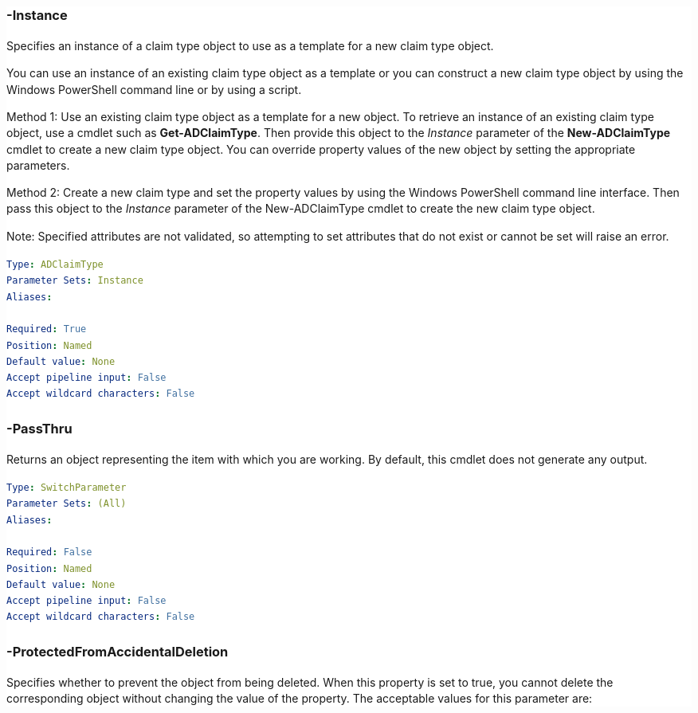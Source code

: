### -Instance
Specifies an instance of a claim type object to use as a template for a new claim type object.

You can use an instance of an existing claim type object as a template or you can construct a new claim type object by using the Windows PowerShell command line or by using a script.

Method 1: Use an existing claim type object as a template for a new object.
To retrieve an instance of an existing claim type object, use a cmdlet such as **Get-ADClaimType**.
Then provide this object to the *Instance* parameter of the **New-ADClaimType** cmdlet to create a new claim type object.
You can override property values of the new object by setting the appropriate parameters.

Method 2: Create a new claim type and set the property values by using the Windows PowerShell command line interface.
Then pass this object to the *Instance* parameter of the New-ADClaimType cmdlet to create the new claim type object.

Note: Specified attributes are not validated, so attempting to set attributes that do not exist or cannot be set will raise an error.

```yaml
Type: ADClaimType
Parameter Sets: Instance
Aliases: 

Required: True
Position: Named
Default value: None
Accept pipeline input: False
Accept wildcard characters: False
```

### -PassThru
Returns an object representing the item with which you are working.
By default, this cmdlet does not generate any output.

```yaml
Type: SwitchParameter
Parameter Sets: (All)
Aliases: 

Required: False
Position: Named
Default value: None
Accept pipeline input: False
Accept wildcard characters: False
```

### -ProtectedFromAccidentalDeletion
Specifies whether to prevent the object from being deleted.
When this property is set to true, you cannot delete the corresponding object without changing the value of the property.
The acceptable values for this parameter are:
